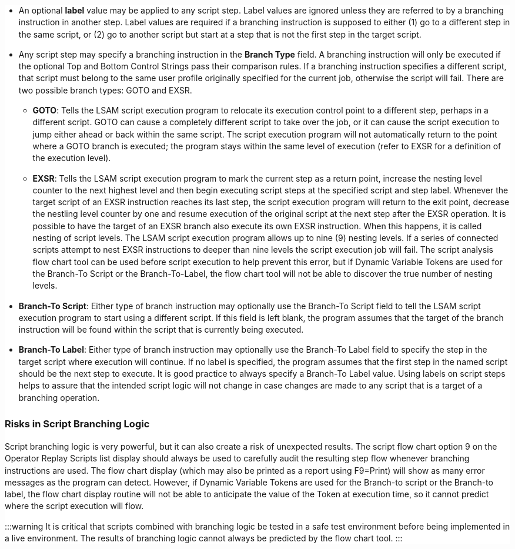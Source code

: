 - An optional **label** value may be applied to any script step. Label values are ignored unless they are referred to by a branching instruction in another step. Label values are required if a branching instruction is supposed to either (1) go to a different step in the same script, or (2) go to another script but start at a step that is not the first step in the target script.

- Any script step may specify a branching instruction in the **Branch Type** field. A branching instruction will only be executed if the optional Top and Bottom Control Strings pass their comparison rules. If a branching instruction specifies a different script, that script must belong to the same user profile originally specified for the current job, otherwise the script will fail. There are two possible branch types: GOTO and EXSR.

  - **GOTO**: Tells the LSAM script execution program to relocate its execution control point to a different step, perhaps in a different script. GOTO can cause a completely different script to take over the job, or it can cause the script execution to jump either ahead or back within the same script. The script execution program will not automatically return to the point where a GOTO branch is executed; the program stays within the same level of execution (refer to EXSR for a definition of the execution level).

  - **EXSR**: Tells the LSAM script execution program to mark the current step as a return point, increase the nesting level counter to the next highest level and then begin executing script steps at the specified script and step label. Whenever the target script of an EXSR instruction reaches its last step, the script execution program will return to the exit point, decrease the nestling level counter by one and resume execution of the original script at the next step after the EXSR operation. It is possible to have the target of an EXSR branch also execute its own EXSR instruction. When this happens, it is called nesting of script levels. The LSAM script execution program allows up to nine (9) nesting levels. If a series of connected scripts attempt to nest EXSR instructions to deeper than nine levels the script execution job will fail. The script analysis flow chart tool can be used before script execution to help prevent this error, but if Dynamic Variable Tokens are used for the Branch-To Script or the Branch-To-Label, the flow chart tool will not be able to discover the true number of nesting levels.

- **Branch-To Script**: Either type of branch instruction may optionally use the Branch-To Script field to tell the LSAM script execution program to start using a different script. If this field is left blank, the program assumes that the target of the branch instruction will be found within the script that is currently being executed.

- **Branch-To Label**: Either type of branch instruction may optionally use the Branch-To Label field to specify the step in the target script where execution will continue. If no label is specified, the program assumes that the first step in the named script should be the next step to execute. It is good practice to always specify a Branch-To Label value. Using labels on script steps helps to assure that the intended script logic will not change in case changes are made to any script that is a target of a branching operation.

### Risks in Script Branching Logic

Script branching logic is very powerful, but it can also create a risk of unexpected results. The script flow chart option 9 on the Operator Replay Scripts list display should always be used to carefully audit the resulting step flow whenever branching instructions are used. The flow chart display (which may also be printed as a report using F9=Print) will show as many error messages as the program can detect. However, if Dynamic Variable Tokens are used for the Branch-to script or  the Branch-to label, the flow chart display routine will not be able to anticipate the value of the Token at execution time, so it cannot predict where the script execution will flow.

:::warning
It is critical that scripts combined with branching logic be tested in a safe test environment before being implemented in a live environment. The results of branching logic cannot always be predicted by the flow chart tool.
:::
